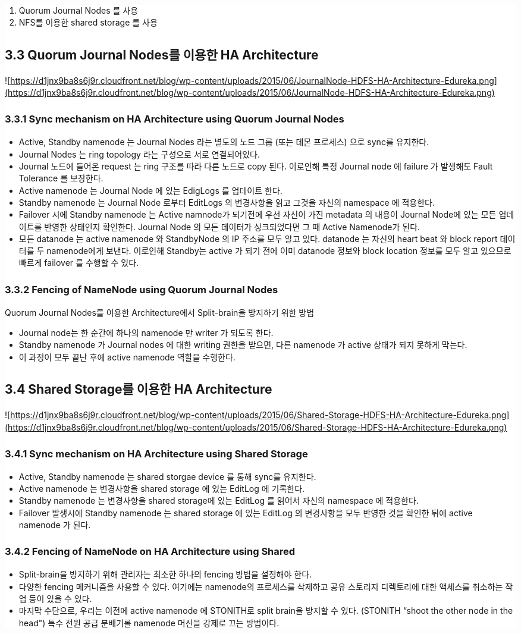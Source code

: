 1.  Quorum Journal Nodes 를 사용
2.  NFS를 이용한 shared storage 를 사용

## 3.3 Quorum Journal Nodes를 이용한 HA Architecture

![https://d1jnx9ba8s6j9r.cloudfront.net/blog/wp-content/uploads/2015/06/JournalNode-HDFS-HA-Architecture-Edureka.png](https://d1jnx9ba8s6j9r.cloudfront.net/blog/wp-content/uploads/2015/06/JournalNode-HDFS-HA-Architecture-Edureka.png)

### 3.3.1 Sync mechanism on HA Architecture using Quorum Journal Nodes

-   Active, Standby namenode 는 Journal Nodes 라는 별도의 노드 그룹 (또는 데몬 프로세스) 으로 sync를 유지한다.
-   Journal Nodes 는 ring topology 라는 구성으로 서로 연결되어있다.
-   Journal 노드에 들어온 request 는 ring 구조를 따라 다른 노드로 copy 된다. 이로인해 특정 Journal node 에 failure 가 발생해도 Fault Tolerance 를 보장한다.
-   Active namenode 는 Journal Node 에 있는 EdigLogs 를 업데이트 한다.
-   Standby namenode 는 Journal Node 로부터 EditLogs 의 변경사항을 읽고 그것을 자신의 namespace 에 적용한다.
-   Failover 시에 Standby namenode 는 Active namnode가 되기전에 우선 자신이 가진 metadata 의 내용이 Journal Node에 있는 모든 업데이트를 반영한 상태인지 확인한다. Journal Node 의 모든 데이터가 싱크되었다면 그 때 Active Namenode가 된다.
-   모든 datanode 는 active namenode 와 StandbyNode 의 IP 주소를 모두 알고 있다. datanode 는 자신의 heart beat 와 block report 데이터를 두 namenode에게 보낸다. 이로인해 Standby는 active 가 되기 전에 이미 datanode 정보와 block location 정보를 모두 알고 있으므로 빠르게 failover 를 수행할 수 있다.

### 3.3.2 Fencing of NameNode using Quorum Journal Nodes

Quorum Journal Nodes를 이용한 Architecture에서 Split-brain을 방지하기 위한 방법

-   Journal node는 한 순간에 하나의 namenode 만 writer 가 되도록 한다.
-   Standby namenode 가 Journal nodes 에 대한 writing 권한을 받으면, 다른 namenode 가 active 상태가 되지 못하게 막는다.
-   이 과정이 모두 끝난 후에 active namenode 역할을 수행한다.

## 3.4 Shared Storage를 이용한 HA Architecture

![https://d1jnx9ba8s6j9r.cloudfront.net/blog/wp-content/uploads/2015/06/Shared-Storage-HDFS-HA-Architecture-Edureka.png](https://d1jnx9ba8s6j9r.cloudfront.net/blog/wp-content/uploads/2015/06/Shared-Storage-HDFS-HA-Architecture-Edureka.png)

### 3.4.1 Sync mechanism on HA Architecture using Shared Storage

-   Active, Standby namenode 는 shared storgae device 를 통해 sync를 유지한다.
-   Active namenode 는 변경사항을 shared storage 에 있는 EditLog 에 기록한다.
-   Standby namenode 는 변경사항을 shared storage에 있는 EditLog 를 읽어서 자신의 namespace 에 적용한다.
-   Failover 발생시에 Standby namenode 는 shared storage 에 있는 EditLog 의 변경사항을 모두 반영한 것을 확인한 뒤에 active namenode 가 된다.

### 3.4.2 Fencing of NameNode on HA Architecture using Shared

-   Split-brain을 방지하기 위해 관리자는 최소한 하나의 fencing 방법을 설정해야 한다.
-   다양한 fencing 메커니즘을 사용할 수 있다. 여기에는 namenode의 프로세스를 삭제하고 공유 스토리지 디렉토리에 대한 액세스를 취소하는 작업 등이 있을 수 있다.
-   마지막 수단으로, 우리는 이전에 active namenode 에 STONITH로 split brain을 방지할 수 있다. (STONITH “shoot the other node in the head") 특수 전원 공급 분배기롤 namenode 머신을 강제로 끄는 방법이다.
